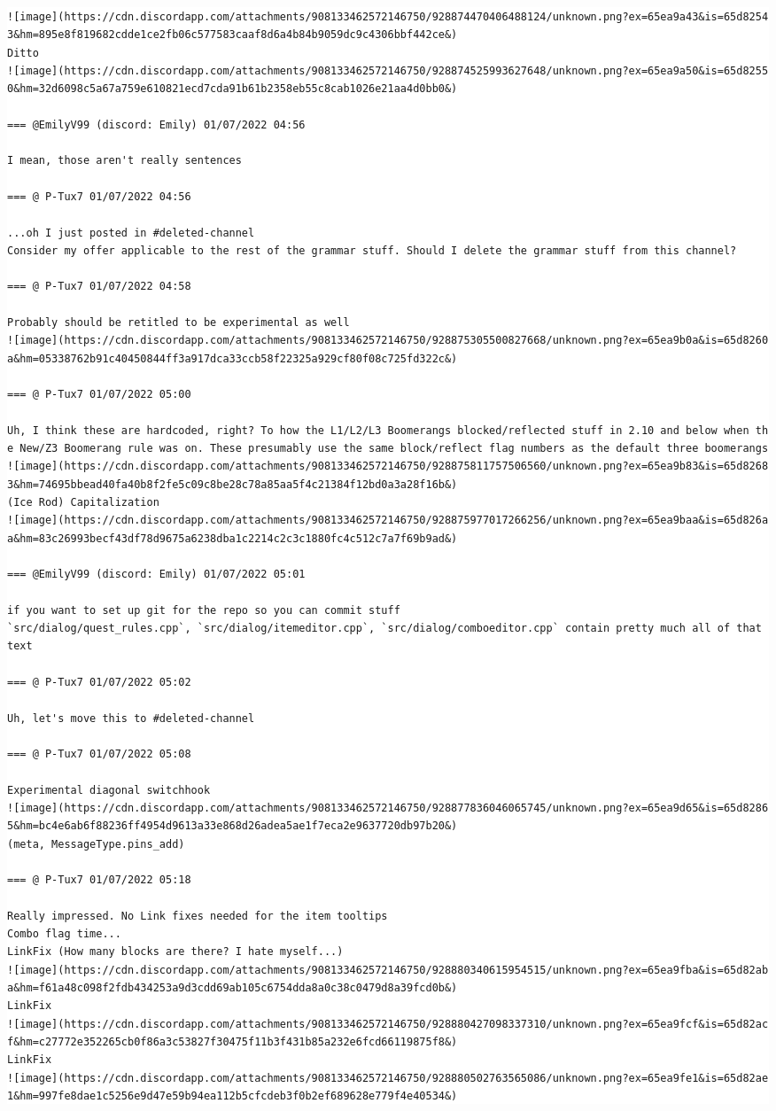 ```{ "Lesser Damage Combos Take Priority", qr_DMGCOMBOPRI, "If this is enabled and you touch two damage combos at once, the one with less damage takes priority."
![image](https://cdn.discordapp.com/attachments/908133462572146750/928874470406488124/unknown.png?ex=65ea9a43&is=65d82543&hm=895e8f819682cdde1ce2fb06c577583caaf8d6a4b84b9059dc9c4306bbf442ce&)
Ditto
![image](https://cdn.discordapp.com/attachments/908133462572146750/928874525993627648/unknown.png?ex=65ea9a50&is=65d82550&hm=32d6098c5a67a759e610821ecd7cda91b61b2358eb55c8cab1026e21aa4d0bb0&)

=== @EmilyV99 (discord: Emily) 01/07/2022 04:56

I mean, those aren't really sentences

=== @ P-Tux7 01/07/2022 04:56

...oh I just posted in #deleted-channel
Consider my offer applicable to the rest of the grammar stuff. Should I delete the grammar stuff from this channel?

=== @ P-Tux7 01/07/2022 04:58

Probably should be retitled to be experimental as well
![image](https://cdn.discordapp.com/attachments/908133462572146750/928875305500827668/unknown.png?ex=65ea9b0a&is=65d8260a&hm=05338762b91c40450844ff3a917dca33ccb58f22325a929cf80f08c725fd322c&)

=== @ P-Tux7 01/07/2022 05:00

Uh, I think these are hardcoded, right? To how the L1/L2/L3 Boomerangs blocked/reflected stuff in 2.10 and below when the New/Z3 Boomerang rule was on. These presumably use the same block/reflect flag numbers as the default three boomerangs
![image](https://cdn.discordapp.com/attachments/908133462572146750/928875811757506560/unknown.png?ex=65ea9b83&is=65d82683&hm=74695bbead40fa40b8f2fe5c09c8be28c78a85aa5f4c21384f12bd0a3a28f16b&)
(Ice Rod) Capitalization
![image](https://cdn.discordapp.com/attachments/908133462572146750/928875977017266256/unknown.png?ex=65ea9baa&is=65d826aa&hm=83c26993becf43df78d9675a6238dba1c2214c2c3c1880fc4c512c7a7f69b9ad&)

=== @EmilyV99 (discord: Emily) 01/07/2022 05:01

if you want to set up git for the repo so you can commit stuff
`src/dialog/quest_rules.cpp`, `src/dialog/itemeditor.cpp`, `src/dialog/comboeditor.cpp` contain pretty much all of that text

=== @ P-Tux7 01/07/2022 05:02

Uh, let's move this to #deleted-channel

=== @ P-Tux7 01/07/2022 05:08

Experimental diagonal switchhook
![image](https://cdn.discordapp.com/attachments/908133462572146750/928877836046065745/unknown.png?ex=65ea9d65&is=65d82865&hm=bc4e6ab6f88236ff4954d9613a33e868d26adea5ae1f7eca2e9637720db97b20&)
(meta, MessageType.pins_add) 

=== @ P-Tux7 01/07/2022 05:18

Really impressed. No Link fixes needed for the item tooltips
Combo flag time...
LinkFix (How many blocks are there? I hate myself...)
![image](https://cdn.discordapp.com/attachments/908133462572146750/928880340615954515/unknown.png?ex=65ea9fba&is=65d82aba&hm=f61a48c098f2fdb434253a9d3cdd69ab105c6754dda8a0c38c0479d8a39fcd0b&)
LinkFix
![image](https://cdn.discordapp.com/attachments/908133462572146750/928880427098337310/unknown.png?ex=65ea9fcf&is=65d82acf&hm=c27772e352265cb0f86a3c53827f30475f11b3f431b85a232e6fcd66119875f8&)
LinkFix
![image](https://cdn.discordapp.com/attachments/908133462572146750/928880502763565086/unknown.png?ex=65ea9fe1&is=65d82ae1&hm=997fe8dae1c5256e9d47e59b94ea112b5cfcdeb3f0b2ef689628e779f4e40534&)
```